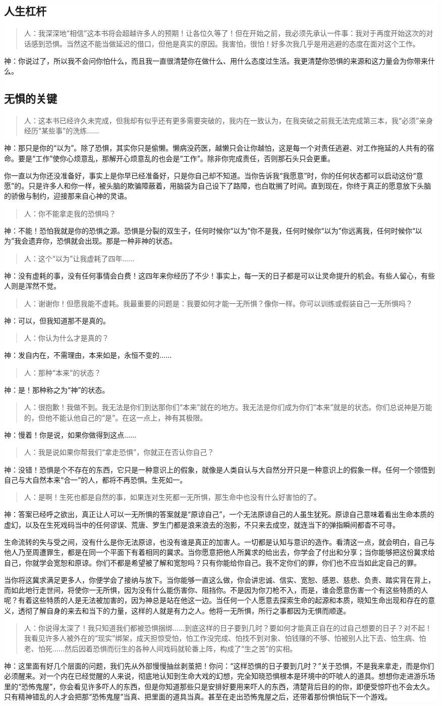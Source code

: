 ## 人生杠杆

> 人：我深深地“相信”这本书将会超越许多人的预期！让各位久等了！但在开始之前，我必须先承认一件事：我对于再度开始这次的对话感到恐惧。当然这不能当做延迟的借口，但他是真实的原因。我害怕，很怕！好多次我几乎是用逃避的态度在面对这个工作。

神：你说过了，所以我不会问你怕什么，而且我一直很清楚你在做什么、用什么态度过生活。我更清楚你恐惧的来源和这力量会为你带来什么。

## 无惧的关键

> 人：这本书已经许久未完成，但我却有似乎还有更多需要突破的，我内在一致认为，在我突破之前我无法完成第三本，我“必须”亲身经历“某些事”的洗练……

神：那只是你的“以为”。除了恐惧，其实你只是偷懒。懒病没药医，越懒只会让你越怕，这是每一个对责任逃避、对工作拖延的人共有的宿命。要是“工作”使你心烦意乱，那解开心烦意乱的也会是“工作”。除非你完成责任，否则那石头只会更重。

你一直以为你还没准备好，事实上是你早已经准备好，只是你自己却不知道。当你告诉我“我愿意”时，你的任何状态都可以启动这份“意愿”的。只是许多人和你一样，被头脑的欺骗障蔽着，用脑袋为自己设下了路障，也白耽搁了时间。直到现在，你终于真正的愿意放下头脑的骄傲与制约，迎接那来自心神的灵语。

> 人：你不能拿走我的恐惧吗？

神：不能！恐怕我就是你的恐惧之源。恐惧是分裂的双生子，任何时候你“以为”你不是我，任何时候你“以为”你远离我，任何时候你“以为”我会遗弃你，恐惧就会出现。那是一种非神的状态。

> 人：这个“以为”让我虚耗了四年……

神：没有虚耗的事，没有任何事情会白费！这四年来你经历了不少！事实上，每一天的日子都是可以让灵命提升的机会。有些人留心，有些人则是浑然不觉。

> 人：谢谢你！但愿我能不虚耗。我最重要的问题是：我要如何才能一无所惧？像你一样。你可以训练或假装自己一无所惧吗？

神：可以，但我知道那不是真的。

> 人：你认为什么才是真的？

神：发自内在，不需理由，本来如是，永恒不变的……

> 人：那种“本来”的状态？

神：是！那种称之为“神”的状态。

> 人：很抱歉！我做不到。我无法是你们到达那你们“本来”就在的地方。我无法是你们成为你们“本来”就是的状态。你们总说神是万能的，但他不能认他自己的“是”。在这一点上，神有其极限。

神：慢着！你是说，如果你做得到这点……

> 人：我是说如果你帮我们“拿走恐惧”，你就正在否认你自己？

神：没错！恐惧是个不存在的东西，它只是一种意识上的假象，就像是人类自认与大自然分开只是一种意识上的假象一样。任何一个领悟到自己与大自然本来“合一”的人，都将不再恐惧。生死如一。

> 人：是啊！生死也都是自然的事，如果连对生死都一无所惧，那生命中也没有什么好害怕的了。

神：答案已经呼之欲出，真正让人可以一无所惧的答案就是“原谅自己”，一个无法原谅自己的人虽生犹死。原谅自己意味着看出生命本质的虚幻，以及在生死戏码当中的任何谬误、荒唐、罗生门都是浪来浪去的泡影，不只来去成空，就连当下的弹指瞬间都杳不可寻。

生命流转的失与受之间，没有什么是你无法原谅，也没有谁是真正的加害人。一切都是认知与意识的造作。看清这一点，就会明白，自己与他人乃至周遭罪生，都是在同一个平面下有着相同的冀求。当你愿意把他人所冀求的给出去，你学会了付出和分享；当你能够把这份冀求给自己，你就学会宽恕和原谅。你们不都是希望被了解和宽恕吗？只有你能给你自己。我不定你们的罪，你们也不应当如此定自己的罪。

当你将这冀求满足更多人，你便学会了接纳与放下。当你能够一直这么做，你会讲忠诚、信实、宽恕、感恩、慈悲、负责、踏实背在背上，而如此地行走世间，将使你一无所惧，因为没有什么能伤害你、阻挡你。不是因为你刀枪不入，而是，谁会愿意伤害一个有这些特质的人呢？有着这些特质的人是无法被加害的，因为神总是站在他这一边。当任何一个人愿意去探索生命的起源和本质，晓知生命出现和存在的意义，透彻了解自身的来去和当下的力量，这样的人就是有力之人。他将一无所惧，所行之事都因为无惧而顺遂。

> 人：你说得太深了！我只知道我们都被恐惧捆绑……到底这样的日子要到几时？要如何才能真正自在的过自己想要的日子？对不起！我看见许多人被外在的“现实”绑架，成天担惊受怕，怕工作没完成、怕找不到对象、怕钱赚的不够、怕被别人比下去、怕生病、怕老、怕死……然后因着恐惧而衍生的各种人间戏码就轮番上阵，构成了“生之苦”的实相。

神：这里面有好几个层面的问题，我们先从外部慢慢抽丝剥茧把！你问：“这样恐惧的日子要到几时？”关于恐惧，不是我来拿走，而是你们必须醒来。对一个内在已经觉醒的人来说，彻底地认知到生命大戏的幻想，完全知晓恐惧根本是环境中的吓唬人的道具。想想你走进游乐场里的“恐怖鬼屋”，你会看见许多吓人的东西，但是你知道那些只是安排好要用来吓人的东西，清楚背后目的的你，即便受惊吓也不会太久。只有精神错乱的人才会把那“恐怖鬼屋”当真、把里面的道具当真。甚至在走出恐怖鬼屋之后，还带着那份惧怕玩下一个游戏。
